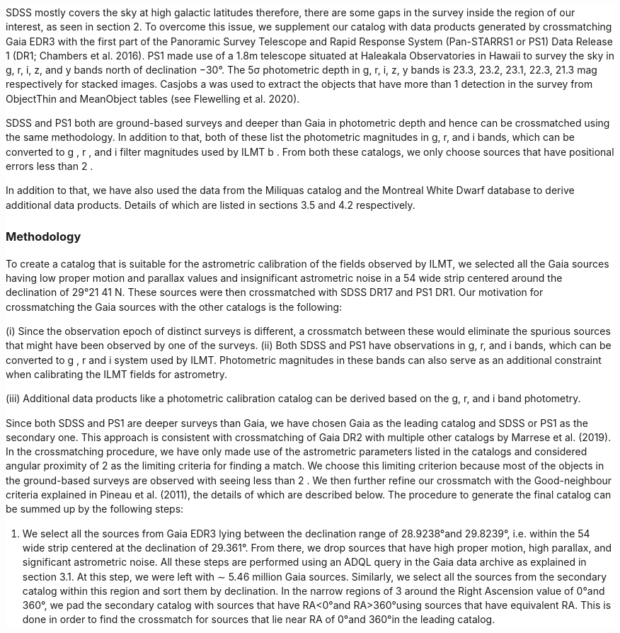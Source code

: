 SDSS mostly covers the sky at high galactic latitudes therefore, there are some gaps in the survey inside the region of our interest, as seen in section 2. To overcome this issue, we supplement our catalog with data products generated by crossmatching Gaia EDR3 with the first part of the Panoramic Survey Telescope and Rapid Response System (Pan-STARRS1 or PS1) Data Release 1 (DR1; Chambers et al. 2016). PS1 made use of a 1.8m telescope situated at Haleakala Observatories in Hawaii to survey the sky in g, r, i, z, and y bands north of declination −30°. The 5σ photometric depth in g, r, i, z, y bands is 23.3, 23.2, 23.1, 22.3, 21.3 mag respectively for stacked images. Casjobs a was used to extract the objects that have more than 1 detection in the survey from ObjectThin and MeanObject tables (see Flewelling et al. 2020).

SDSS and PS1 both are ground-based surveys and deeper than Gaia in photometric depth and hence can be crossmatched using the same methodology. In addition to that, both of these list the photometric magnitudes in g, r, and i bands, which can be converted to g , r , and i filter magnitudes used by ILMT b . From both these catalogs, we only choose sources that have positional errors less than 2 .

In addition to that, we have also used the data from the Miliquas catalog and the Montreal White Dwarf database to derive additional data products. Details of which are listed in sections 3.5 and 4.2 respectively.


### Methodology

To create a catalog that is suitable for the astrometric calibration of the fields observed by ILMT, we selected all the Gaia sources having low proper motion and parallax values and insignificant astrometric noise in a 54 wide strip centered around the declination of 29°21 41 N. These sources were then crossmatched with SDSS DR17 and PS1 DR1. Our motivation for crossmatching the Gaia sources with the other catalogs is the following:

(i) Since the observation epoch of distinct surveys is different, a crossmatch between these would eliminate the spurious sources that might have been observed by one of the surveys. (ii) Both SDSS and PS1 have observations in g, r, and i bands, which can be converted to g , r and i system used by ILMT. Photometric magnitudes in these bands can also serve as an additional constraint when calibrating the ILMT fields for astrometry.

(iii) Additional data products like a photometric calibration catalog can be derived based on the g, r, and i band photometry.

Since both SDSS and PS1 are deeper surveys than Gaia, we have chosen Gaia as the leading catalog and SDSS or PS1 as the secondary one. This approach is consistent with crossmatching of Gaia DR2 with multiple other catalogs by Marrese et al. (2019). In the crossmatching procedure, we have only made use of the astrometric parameters listed in the catalogs and considered angular proximity of 2 as the limiting criteria for finding a match. We choose this limiting criterion because most of the objects in the ground-based surveys are observed with seeing less than 2 . We then further refine our crossmatch with the Good-neighbour criteria explained in Pineau et al. (2011), the details of which are described below. The procedure to generate the final catalog can be summed up by the following steps:

1. We select all the sources from Gaia EDR3 lying between the declination range of 28.9238°and 29.8239°, i.e. within the 54 wide strip centered at the declination of 29.361°. From there, we drop sources that have high proper motion, high parallax, and significant astrometric noise. All these steps are performed using an ADQL query in the Gaia data archive as explained in section 3.1. At this step, we were left with ∼ 5.46 million Gaia sources. Similarly, we select all the sources from the secondary catalog within this region and sort them by declination. In the narrow regions of 3 around the Right Ascension value of 0°and 360°, we pad the secondary catalog with sources that have RA<0°and RA>360°using sources that have equivalent RA. This is done in order to find the crossmatch for sources that lie near RA of 0°and 360°in the leading catalog.
